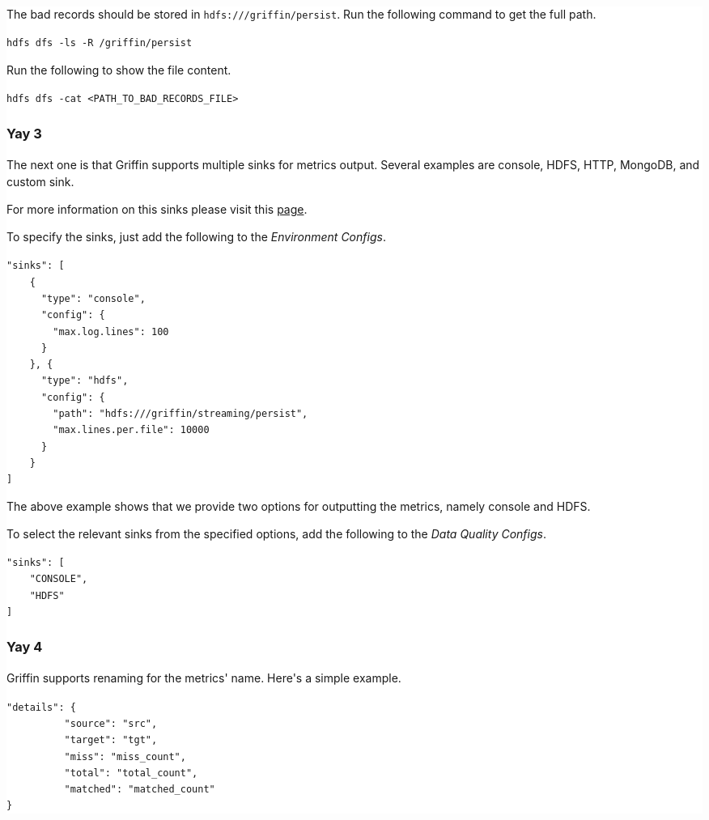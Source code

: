 The bad records should be stored in `hdfs:///griffin/persist`. Run the following command to get the full path.

```
hdfs dfs -ls -R /griffin/persist
```

Run the following to show the file content.

```
hdfs dfs -cat <PATH_TO_BAD_RECORDS_FILE>
```

### Yay 3

The next one is that Griffin supports multiple sinks for metrics output. Several examples are console, HDFS, HTTP, MongoDB, and custom sink.

For more information on this sinks please visit this <a href="https://github.com/apache/griffin/blob/master/griffin-doc/measure/measure-configuration-guide.md#sinks">page</a>.

To specify the sinks, just add the following to the <i>Environment Configs</i>.

```
"sinks": [
    {
      "type": "console",
      "config": {
        "max.log.lines": 100
      }
    }, {
      "type": "hdfs",
      "config": {
        "path": "hdfs:///griffin/streaming/persist",
        "max.lines.per.file": 10000
      }
    }
]
```

The above example shows that we provide two options for outputting the metrics, namely console and HDFS.

To select the relevant sinks from the specified options, add the following to the <i>Data Quality Configs</i>.

```
"sinks": [
    "CONSOLE",
    "HDFS"
]
```

### Yay 4

Griffin supports renaming for the metrics' name. Here's a simple example.

```
"details": {
          "source": "src",
          "target": "tgt",
          "miss": "miss_count",
          "total": "total_count",
          "matched": "matched_count"
}
```
